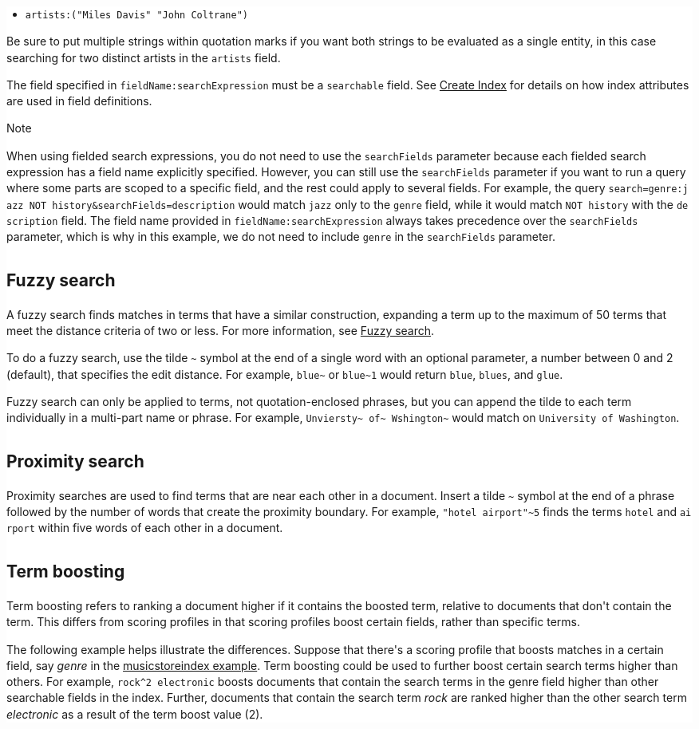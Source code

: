 - `artists:("Miles Davis" "John Coltrane")`

Be sure to put multiple strings within quotation marks if you want both strings to be evaluated as a single entity, in this case searching for two distinct artists in the `artists` field.  

The field specified in `fieldName:searchExpression` must be a `searchable` field.  See [Create Index](/rest/api/searchservice/create-index) for details on how index attributes are used in field definitions.  

> [!NOTE]
> When using fielded search expressions, you do not need to use the `searchFields` parameter because each fielded search expression has a field name explicitly specified. However, you can still use the `searchFields` parameter if you want to run a query where some parts are scoped to a specific field, and the rest could apply to several fields. For example, the query `search=genre:jazz NOT history&searchFields=description` would match `jazz` only to the `genre` field, while it would match `NOT history` with the `description` field. The field name provided in `fieldName:searchExpression` always takes precedence over the `searchFields` parameter, which is why in this example, we do not need to include `genre` in the `searchFields` parameter.

##  <a name="bkmk_fuzzy"></a> Fuzzy search

A fuzzy search finds matches in terms that have a similar construction, expanding a term up to the maximum of 50 terms that meet the distance criteria of two or less. For more information, see [Fuzzy search](search-query-fuzzy.md).

To do a fuzzy search, use the tilde `~` symbol at the end of a single word with an optional parameter, a number between 0 and 2 (default), that specifies the edit distance. For example, `blue~` or `blue~1` would return `blue`, `blues`, and `glue`.

Fuzzy search can only be applied to terms, not quotation-enclosed phrases, but you can append the tilde to each term individually in a multi-part name or phrase. For example, `Unviersty~ of~ Wshington~` would match on `University of Washington`.

##  <a name="bkmk_proximity"></a> Proximity search

Proximity searches are used to find terms that are near each other in a document. Insert a tilde `~` symbol at the end of a phrase followed by the number of words that create the proximity boundary. For example, `"hotel airport"~5` finds the terms `hotel` and `airport` within five words of each other in a document.  

##  <a name="bkmk_termboost"></a> Term boosting

Term boosting refers to ranking a document higher if it contains the boosted term, relative to documents that don't contain the term. This differs from scoring profiles in that scoring profiles boost certain fields, rather than specific terms.  

The following example helps illustrate the differences. Suppose that there's a scoring profile that boosts matches in a certain field, say *genre* in the  [musicstoreindex example](index-add-scoring-profiles.md#bkmk_ex). Term boosting could be used to further boost certain search terms higher than others. For example, `rock^2 electronic` boosts documents that contain the search terms in the genre field higher than other searchable fields in the index. Further, documents that contain the search term *rock* are ranked higher than the other search term *electronic* as a result of the term boost value (2).  
